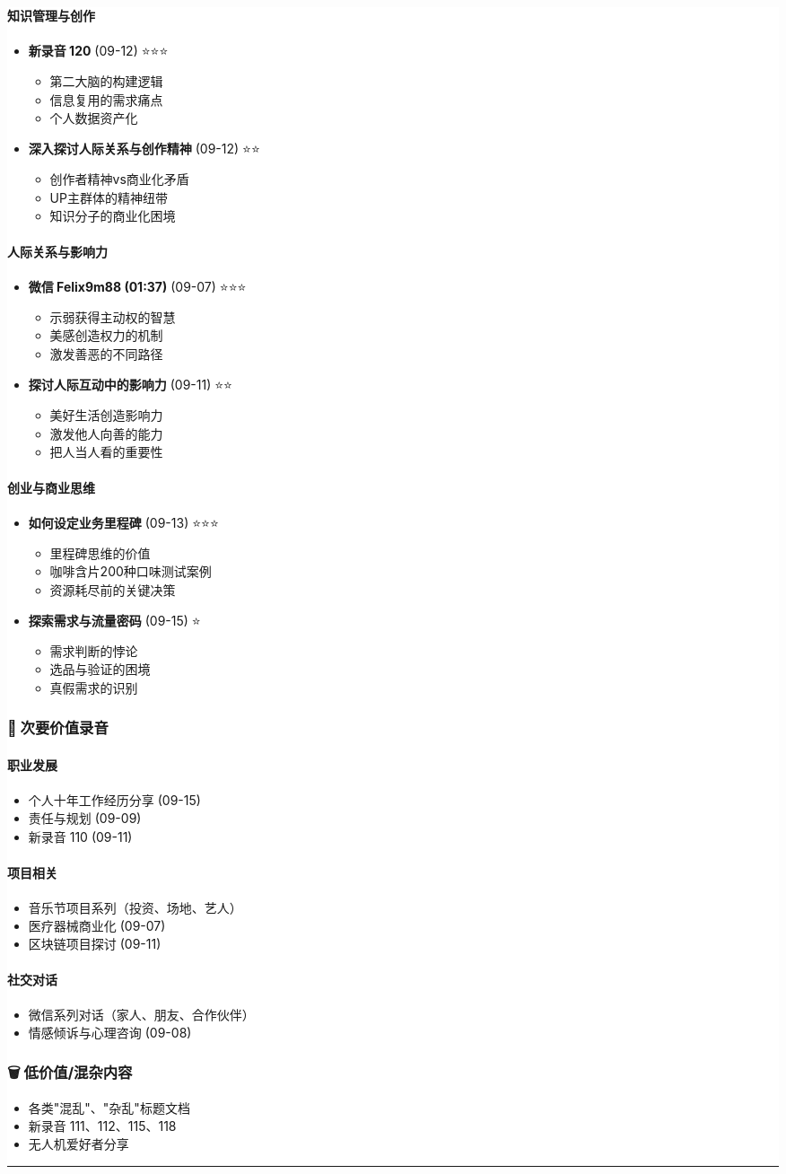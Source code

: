 #### 知识管理与创作
- **新录音 120** (09-12) ⭐⭐⭐
  - 第二大脑的构建逻辑
  - 信息复用的需求痛点
  - 个人数据资产化

- **深入探讨人际关系与创作精神** (09-12) ⭐⭐
  - 创作者精神vs商业化矛盾
  - UP主群体的精神纽带
  - 知识分子的商业化困境

#### 人际关系与影响力
- **微信 Felix9m88 (01:37)** (09-07) ⭐⭐⭐
  - 示弱获得主动权的智慧
  - 美感创造权力的机制
  - 激发善恶的不同路径

- **探讨人际互动中的影响力** (09-11) ⭐⭐
  - 美好生活创造影响力
  - 激发他人向善的能力
  - 把人当人看的重要性

#### 创业与商业思维
- **如何设定业务里程碑** (09-13) ⭐⭐⭐
  - 里程碑思维的价值
  - 咖啡含片200种口味测试案例
  - 资源耗尽前的关键决策

- **探索需求与流量密码** (09-15) ⭐
  - 需求判断的悖论
  - 选品与验证的困境
  - 真假需求的识别

### 📂 次要价值录音

#### 职业发展
- 个人十年工作经历分享 (09-15)
- 责任与规划 (09-09)
- 新录音 110 (09-11)

#### 项目相关
- 音乐节项目系列（投资、场地、艺人）
- 医疗器械商业化 (09-07)
- 区块链项目探讨 (09-11)

#### 社交对话
- 微信系列对话（家人、朋友、合作伙伴）
- 情感倾诉与心理咨询 (09-08)

### 🗑️ 低价值/混杂内容
- 各类"混乱"、"杂乱"标题文档
- 新录音 111、112、115、118
- 无人机爱好者分享

---